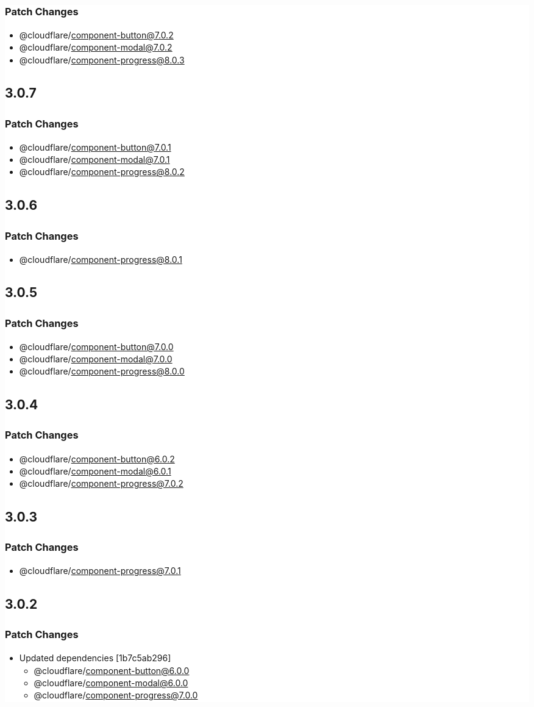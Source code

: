 ### Patch Changes

- @cloudflare/component-button@7.0.2
- @cloudflare/component-modal@7.0.2
- @cloudflare/component-progress@8.0.3

## 3.0.7

### Patch Changes

- @cloudflare/component-button@7.0.1
- @cloudflare/component-modal@7.0.1
- @cloudflare/component-progress@8.0.2

## 3.0.6

### Patch Changes

- @cloudflare/component-progress@8.0.1

## 3.0.5

### Patch Changes

- @cloudflare/component-button@7.0.0
- @cloudflare/component-modal@7.0.0
- @cloudflare/component-progress@8.0.0

## 3.0.4

### Patch Changes

- @cloudflare/component-button@6.0.2
- @cloudflare/component-modal@6.0.1
- @cloudflare/component-progress@7.0.2

## 3.0.3

### Patch Changes

- @cloudflare/component-progress@7.0.1

## 3.0.2

### Patch Changes

- Updated dependencies [1b7c5ab296]
  - @cloudflare/component-button@6.0.0
  - @cloudflare/component-modal@6.0.0
  - @cloudflare/component-progress@7.0.0
